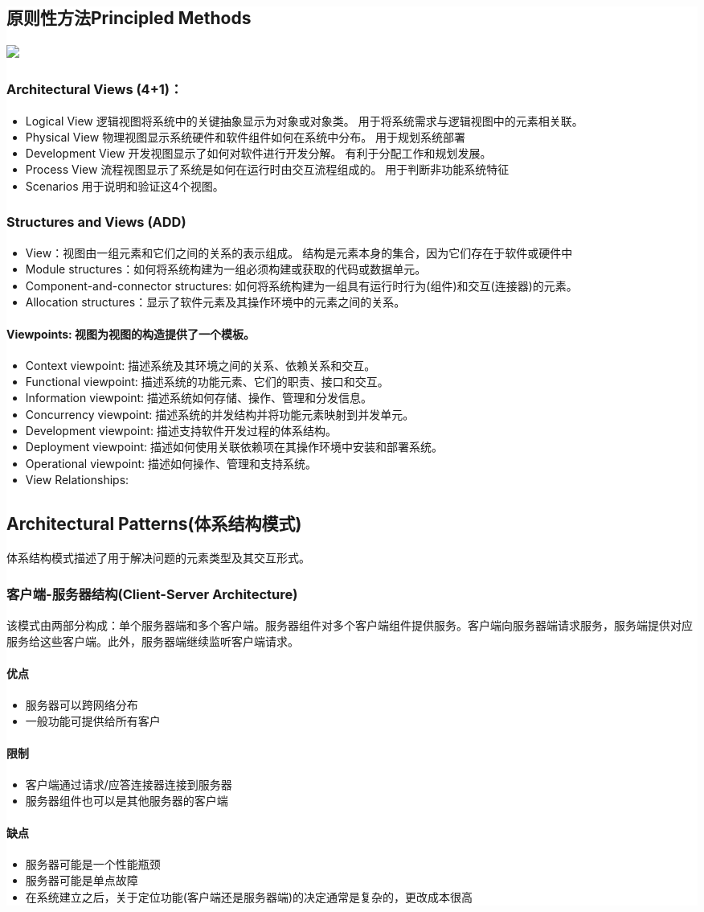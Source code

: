 ## 原则性方法Principled Methods
![](@attachment/Clipboard_2021-05-06-22-57-56.png)
###	Architectural Views (4+1)：
- Logical View
逻辑视图将系统中的关键抽象显示为对象或对象类。
用于将系统需求与逻辑视图中的元素相关联。
- Physical View
物理视图显示系统硬件和软件组件如何在系统中分布。
用于规划系统部署
- Development View
开发视图显示了如何对软件进行开发分解。
有利于分配工作和规划发展。
- Process View
流程视图显示了系统是如何在运行时由交互流程组成的。
用于判断非功能系统特征
- Scenarios
用于说明和验证这4个视图。
###	Structures and Views (ADD) 
- View：视图由一组元素和它们之间的关系的表示组成。
结构是元素本身的集合，因为它们存在于软件或硬件中
- Module structures：如何将系统构建为一组必须构建或获取的代码或数据单元。
- Component-and-connector structures: 如何将系统构建为一组具有运行时行为(组件)和交互(连接器)的元素。
- Allocation structures：显示了软件元素及其操作环境中的元素之间的关系。
#### Viewpoints: 视图为视图的构造提供了一个模板。
- Context viewpoint: 描述系统及其环境之间的关系、依赖关系和交互。
- Functional viewpoint: 描述系统的功能元素、它们的职责、接口和交互。
- Information viewpoint: 描述系统如何存储、操作、管理和分发信息。
- Concurrency viewpoint: 描述系统的并发结构并将功能元素映射到并发单元。
- Development viewpoint: 描述支持软件开发过程的体系结构。
- Deployment viewpoint: 描述如何使用关联依赖项在其操作环境中安装和部署系统。
- Operational viewpoint: 描述如何操作、管理和支持系统。
- View Relationships:
 
## Architectural Patterns(体系结构模式)
体系结构模式描述了用于解决问题的元素类型及其交互形式。
### 客户端-服务器结构(Client-Server Architecture)
该模式由两部分构成：单个服务器端和多个客户端。服务器组件对多个客户端组件提供服务。客户端向服务器端请求服务，服务端提供对应服务给这些客户端。此外，服务器端继续监听客户端请求。
#### 优点
- 服务器可以跨网络分布
- 一般功能可提供给所有客户
#### 限制
- 客户端通过请求/应答连接器连接到服务器
- 服务器组件也可以是其他服务器的客户端
#### 缺点
- 服务器可能是一个性能瓶颈
- 服务器可能是单点故障
- 在系统建立之后，关于定位功能(客户端还是服务器端)的决定通常是复杂的，更改成本很高
